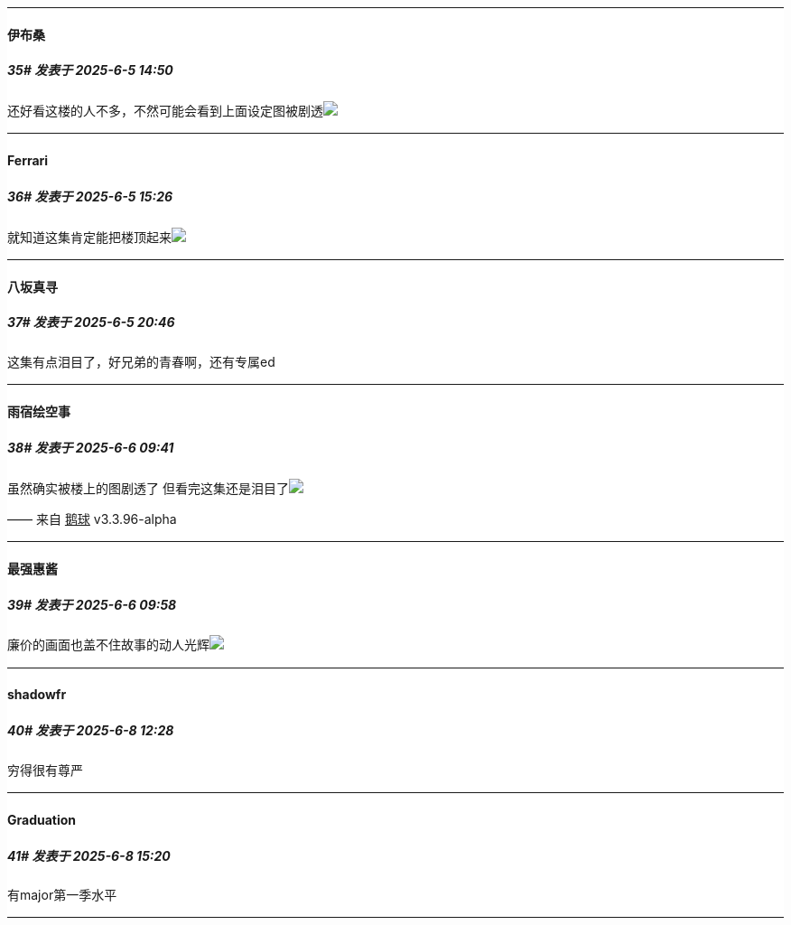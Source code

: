 *****

####  伊布桑  
##### 35#       发表于 2025-6-5 14:50

还好看这楼的人不多，不然可能会看到上面设定图被剧透<img src="https://static.stage1st.com/image/smiley/face2017/057.png" referrerpolicy="no-referrer">

*****

####  Ferrari  
##### 36#       发表于 2025-6-5 15:26

就知道这集肯定能把楼顶起来<img src="https://static.stage1st.com/image/smiley/face2017/041.png" referrerpolicy="no-referrer">

*****

####  八坂真寻  
##### 37#       发表于 2025-6-5 20:46

这集有点泪目了，好兄弟的青春啊，还有专属ed

*****

####  雨宿绘空事  
##### 38#       发表于 2025-6-6 09:41

虽然确实被楼上的图剧透了 但看完这集还是泪目了<img src="https://static.stage1st.com/image/smiley/face2017/135.png" referrerpolicy="no-referrer">

—— 来自 [鹅球](https://www.pgyer.com/xfPejhuq) v3.3.96-alpha

*****

####  最强惠酱  
##### 39#       发表于 2025-6-6 09:58

廉价的画面也盖不住故事的动人光辉<img src="https://static.stage1st.com/image/smiley/face2017/138.png" referrerpolicy="no-referrer">

*****

####  shadowfr  
##### 40#       发表于 2025-6-8 12:28

穷得很有尊严


*****

####  Graduation  
##### 41#       发表于 2025-6-8 15:20

有major第一季水平

*****
